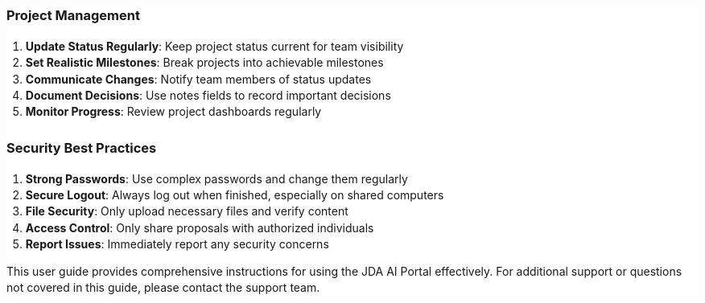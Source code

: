 ### Project Management
1. **Update Status Regularly**: Keep project status current for team visibility
2. **Set Realistic Milestones**: Break projects into achievable milestones
3. **Communicate Changes**: Notify team members of status updates
4. **Document Decisions**: Use notes fields to record important decisions
5. **Monitor Progress**: Review project dashboards regularly

### Security Best Practices
1. **Strong Passwords**: Use complex passwords and change them regularly
2. **Secure Logout**: Always log out when finished, especially on shared computers
3. **File Security**: Only upload necessary files and verify content
4. **Access Control**: Only share proposals with authorized individuals
5. **Report Issues**: Immediately report any security concerns

This user guide provides comprehensive instructions for using the JDA AI Portal effectively. For additional support or questions not covered in this guide, please contact the support team. 